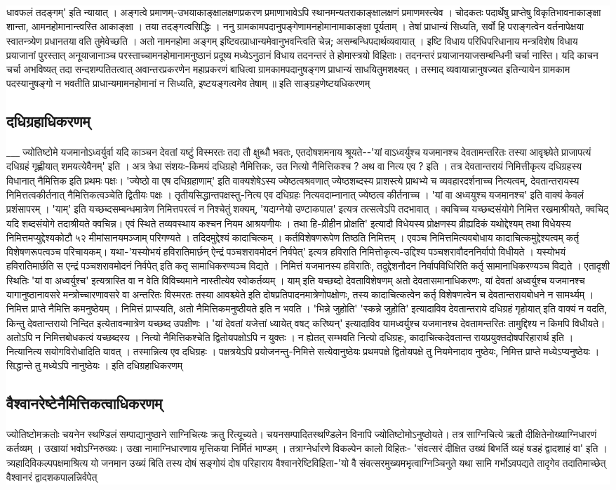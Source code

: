 धावफलं तदङ्गम्' इति न्यायात् । अङ्गत्वे प्रमाणम्-उभयाकाङ्क्षालक्षणप्रकरण प्रमाणाभावेऽपि स्थानमन्यतराकाङ्क्षालक्षणं प्रमाणमस्त्येव । चोदकतः पदार्थेषु प्राप्तेषु विकृतिभावनाकाङ्क्षा शान्ता, आमनहोमानान्त्वस्ति आकाङ्क्षा । तया तदङ्गत्वसिद्धिः । ननु ग्रामकामपदानुपङ्गेणामनहोमानामाकाङ्क्षा पूर्यताम् । तेषां प्राधान्यं सिध्यति, सर्वो हि पराङ्गत्वेन वर्तनापेक्षया स्वातन्त्र्येण प्रधानतया वति तुमेवेच्छति । अतो नामनहोमा अङ्गम् इष्टिवत्प्राधान्यमेवानुभवन्त्विति चेन्न; असम्बन्धिपदार्थव्यवायात् । इष्टि विधाय परिधिपरिधानाय मन्त्रविशेष विधाय प्रयाजानां पुरस्तात् अनूयाजानाञ्च परस्ताच्चामनहोमानामनुष्ठानं प्रदूष्य मध्येऽनुठानं विधाय तदनन्तरं ते होमास्त्रयो विहिताः। तदनन्तरं प्रयाजानयाजसम्बन्धिनी चर्चा नास्ति। यदि काचन चर्चा अभविष्यत् तदा सन्दशम्पतितत्वात् अवान्तरप्रकरणेन महाप्रकरणं बाधित्वा ग्रामकामपदानुषङ्गण प्राधान्यं साधयितुमशक्ष्यत् । तस्माद् व्यवायान्नानुषज्यत इतिन्यायेन ग्रामकाम पदस्यानुषङ्गो न भवतीति प्राधान्यमामनहोमानां न सिध्यति, इष्टयङ्गत्वमेव तेषाम् ॥ 
इति साङ्ग्रहणेष्टयधिकरणम् 

## दधिग्रहाधिकरणम्
 ___ ज्योतिष्टोमे यजमानोऽध्वर्युर्वा यदि काञ्चन देवतां यष्टुं विस्मरतः तदा तौ क्षुब्धौ भवतः, एतदोषशमनाय श्रूयते--'यां वाऽध्वर्युश्च यजमानश्च देवतामन्तरितः तस्या आवृश्च्येते प्राजापत्यं दधिग्रहं गृह्णीयात् शमयत्येवैनम्' इति । अत्र त्रेधा संशयः-किमयं दधिग्रहो नैमित्तिकः, उत नित्यो नैमित्तिकश्च ? अथ वा नित्य एव ? इति । 
तत्र देवतान्तरायं निमित्तीकृत्य दधिग्रहस्य विधानात् नैमित्तिक इति प्रथमः पक्षः। 
'ज्येष्ठो वा एष दधिग्रहाणाम्' इति वाक्यशेषेऽस्य ज्येष्ठत्वश्रवणात् ज्येष्ठशब्दस्य प्राशस्त्ये प्राथभ्ये च व्यवहारदर्शनाच्च नित्यत्वम्, देवतान्तरायस्य निमित्तत्वकीर्तनात् नैमित्तिकत्वञ्चेति द्वितीयः पक्षः । 
तृतीयसिद्धान्तपक्षस्तु-नित्य एव दधिग्रहः नित्यवदाम्नानात् ज्येष्ठत्व कीर्तनाच्च । 'यां वा अध्वयुश्च यजमानश्च' इति वाक्यं केवलं प्रशंसापरम् । 'याम्' इति यच्छब्दसम्बन्धमात्रेण निमित्तपरत्वं न निश्चेतुं शक्यम्, 'यदाग्नेयो उण्टाकपाल' इत्यत्र तत्सत्वेऽपि तदभावात् । क्वचिच्च यच्छब्दसंयोगे निमित्त रखमाश्रीयते, क्वचिद् यदि शब्दसंयोगे तदाश्रीयते क्वचिन्न। एवं स्थिते तव्यवस्थाय कश्चन नियम आश्रयणीयः । तथा हि-व्रीहीन प्रोक्षति' इत्यादौ विधेयस्य प्रोक्षणस्य व्रीह्यदिकं यथोद्देश्यम् तथा विधेयस्य निमित्तमप्युद्देश्यकोटौ 
५२ 
मीमांसानयमञ्जाम् परिगण्यते । तदिदमुद्देश्यं कादाचित्कम् । कर्तविशेषणरूपेण तिष्ठति निमित्तम् । एवञ्च निमित्तमित्यवबोधाय कादाचित्कमुद्देश्यत्वम् कर्तृ विशेषणरूपत्वञ्च परिचायकम्। यथा-'यस्योभयं हविरातिमार्छन् ऐन्द्रं पञ्चशरावमोदनं निर्वपेत्' इत्यत्र हविराति निमित्तोकृत्य-उद्दिश्य पञ्चशरावौदननिर्वापो विधीयते । यस्योभयं हविरातिमार्छति स एन्द्रं पञ्चशरावमोदनं निर्वपेत् इति कतृ सामाधिकरण्यञ्च विद्यते । निमित्तं यजमानस्य हविरातिः, तदुद्देशनौदन निर्वापविधिरिति कर्तृ सामानाधिकरण्यञ्च विद्यते । एतादृशी स्थितिः 'यां वा अध्वर्युश्च' इत्यत्रास्ति वा न वेति विविच्यमाने नास्तीत्येव स्वोकर्तव्यम् । याम् इति यच्छब्दो देवताविशेषणम् अतो देवतासमानाधिकरणः, यां देवतां अध्वर्युश्च यजमानश्च यागानुष्ठानावसरे मन्त्रोच्चारणावसरे वा अन्तरितः विस्मरतः तस्या आवश्च्येते इति दोषप्रतिपादनमात्रेणोपक्षोणः, तस्य कादाचित्कत्वेन कर्तृ विशेषणत्वेन च देवतान्तरायबोधने न सामर्थ्यम् । निमित्त प्राप्ते नैमित्ति कमनुष्ठेयम् । निमित्तं प्राप्स्यति, अतो नैमित्तिकमनुष्ठीयते इति न भवति । 'भिन्ने जुहोति' 'स्कन्ने जुहोति' इत्यादाविव देवतान्तराये दधिग्रहं गृहोयात् इति वाक्यं न वदति, किन्तु देवतान्तरायो निन्दित इत्येतावन्मात्रेण यच्छब्द उपक्षीणः । 'यां देवतां यजेत्तां ध्यायेत् वषट् करिष्यन्' इत्यादाविव यामध्वर्युश्च यजमानश्च देवतामन्तरितः तामुद्दिश्य न किमपि विधीयते। अतोऽपि न निमित्तबोधकत्वं यच्छब्दस्य । 
नित्यो नैमित्तिकश्चेति द्वितोयपक्षोऽपि न युक्तः । न ह्येतत् सम्भवति नित्यो दधिग्रहः, कादाचित्कदेवतान्त रायप्रयुक्तदोषपरिहारार्थ इति । नित्यानित्य सयोगविरोधादिति यावत् । तस्मान्नित्य एव दधिग्रहः । पक्षत्रयेऽपि प्रयोजनन्तु-निमित्ते सत्येवानुष्ठेयः प्रथमपक्षे द्वितोयपक्षे तु नियमेनादाव नुष्ठेयः, निमित्त प्राप्ते मध्येऽप्यनुष्ठेयः । सिद्धान्ते तु मध्येऽपि नानुष्ठेयः । 
इति दधिग्रहाधिकरणम् 

## वैश्वानरेष्टेनैमित्तिकत्वाधिकरणम्
 ज्योतिष्टोमक्रतोः चयनेन स्थण्डिलं सम्पाद्यानुष्ठाने साग्निचित्यः क्रतु रित्यूच्यते। चयनसम्पादितस्थण्डिलेन विनापि ज्योतिष्टोमोऽनुष्ठोयते। तत्र साग्निचित्ये ऋतौ दीक्षितेनोख्याग्निधारणं कर्तव्यम् । उखायां भवोऽग्निरुख्यः। उखा नामाग्निधारणाय मृत्तिकया निर्मितं भाण्डम् । तत्राग्नेर्धारणे विकल्पेन कालो विहितः- 'संवत्सरं दीक्षित उख्यं बिभर्ति व्यहं षडहं द्वादशाहं वा' इति । त्र्यहादिविकल्पपक्षमाश्रित्य यो जनमान उख्यं बिति तस्य दोषं सङ्गोयं दोष परिहाराय वैश्वानरेष्टिविहिता-'यो वै संवत्सरमुख्यमभृत्वाग्निञ्चिनुते यथा सामि गर्भोऽवपद्यते तादृगेव तदातिमाच्छेत् वैश्वानरं द्वादशकपालन्निर्वपेत् 
